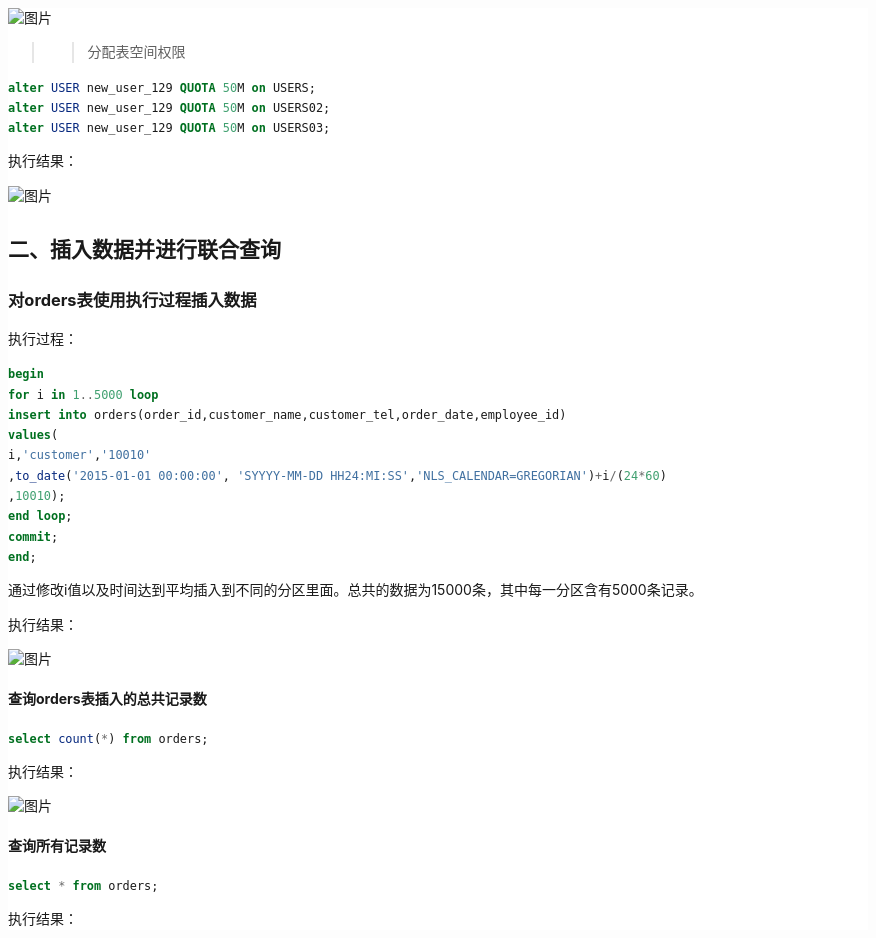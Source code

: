 ![图片](../images/3_03.png)


>>分配表空间权限

```SQL
alter USER new_user_129 QUOTA 50M on USERS;
alter USER new_user_129 QUOTA 50M on USERS02;
alter USER new_user_129 QUOTA 50M on USERS03;
```
执行结果：

![图片](../images/3_04.png)

## 二、插入数据并进行联合查询
### 对orders表使用执行过程插入数据

执行过程：

```SQL
begin
for i in 1..5000 loop
insert into orders(order_id,customer_name,customer_tel,order_date,employee_id) 
values(
i,'customer','10010'
,to_date('2015-01-01 00:00:00', 'SYYYY-MM-DD HH24:MI:SS','NLS_CALENDAR=GREGORIAN')+i/(24*60)
,10010);
end loop;
commit;
end;
```

通过修改i值以及时间达到平均插入到不同的分区里面。总共的数据为15000条，其中每一分区含有5000条记录。

执行结果：

![图片](../images/3_08.png)

#### 查询orders表插入的总共记录数

```SQL
select count(*) from orders;
```
执行结果：

![图片](../images/3_09.png)

#### 查询所有记录数

```SQL
select * from orders;
```

执行结果：
